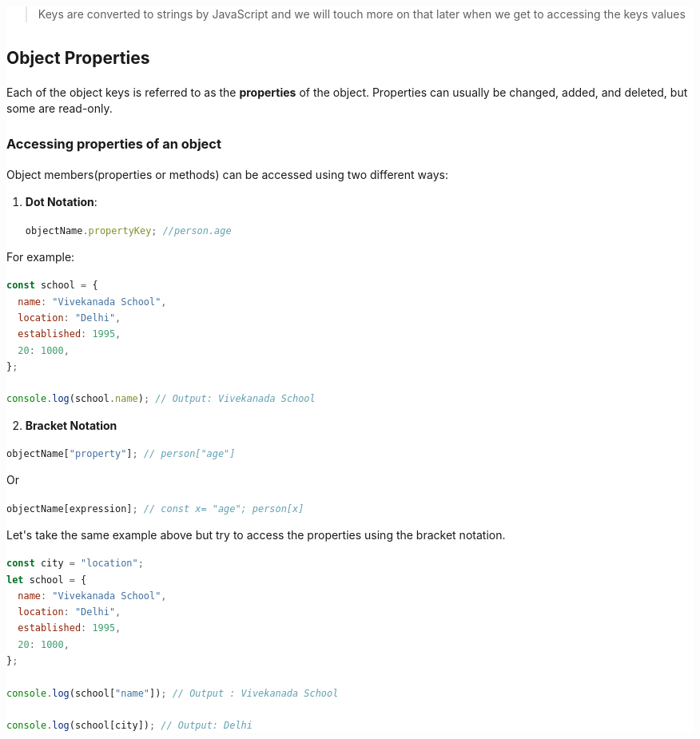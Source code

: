 > Keys are converted to strings by JavaScript and we will touch more on that later when we get to accessing the keys values

## Object Properties

Each of the object keys is referred to as the **properties** of the object.
Properties can usually be changed, added, and deleted, but some are read-only.

### Accessing properties of an object

Object members(properties or methods) can be accessed using two different ways:

1. **Dot Notation**:

   ```javascript
   objectName.propertyKey; //person.age
   ```

For example:

```javascript
const school = {
  name: "Vivekanada School",
  location: "Delhi",
  established: 1995,
  20: 1000,
};

console.log(school.name); // Output: Vivekanada School
```

2. **Bracket Notation**

```javascript
objectName["property"]; // person["age"]
```

Or

```javascript
objectName[expression]; // const x= "age"; person[x]
```

Let's take the same example above but try to access the properties using the bracket notation.

```javascript
const city = "location";
let school = {
  name: "Vivekanada School",
  location: "Delhi",
  established: 1995,
  20: 1000,
};

console.log(school["name"]); // Output : Vivekanada School

console.log(school[city]); // Output: Delhi
```
